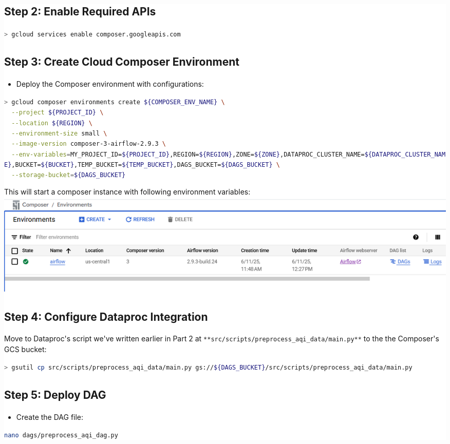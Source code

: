 Step 2: Enable Required APIs
----------------------------

```bash
> gcloud services enable composer.googleapis.com
```

Step 3: Create Cloud Composer Environment
-----------------------------------------

*   Deploy the Composer environment with configurations:

```bash
> gcloud composer environments create ${COMPOSER_ENV_NAME} \
  --project ${PROJECT_ID} \
  --location ${REGION} \
  --environment-size small \
  --image-version composer-3-airflow-2.9.3 \
  --env-variables=MY_PROJECT_ID=${PROJECT_ID},REGION=${REGION},ZONE=${ZONE},DATAPROC_CLUSTER_NAME=${DATAPROC_CLUSTER_NAME},BUCKET=${BUCKET},TEMP_BUCKET=${TEMP_BUCKET},DAGS_BUCKET=${DAGS_BUCKET} \
  --storage-bucket=${DAGS_BUCKET}
```

This will start a composer instance with following environment variables:
![image](../../../images/composer-startup.png)



Step 4: Configure Dataproc Integration
--------------------------------------

Move to Dataproc's script we've written earlier in Part 2 at `**src/scripts/preprocess_aqi_data/main.py**` to the the Composer's GCS bucket:

```bash
> gsutil cp src/scripts/preprocess_aqi_data/main.py gs://${DAGS_BUCKET}/src/scripts/preprocess_aqi_data/main.py
```

Step 5: Deploy DAG
------------------

*   Create the DAG file:

```bash
nano dags/preprocess_aqi_dag.py
```
